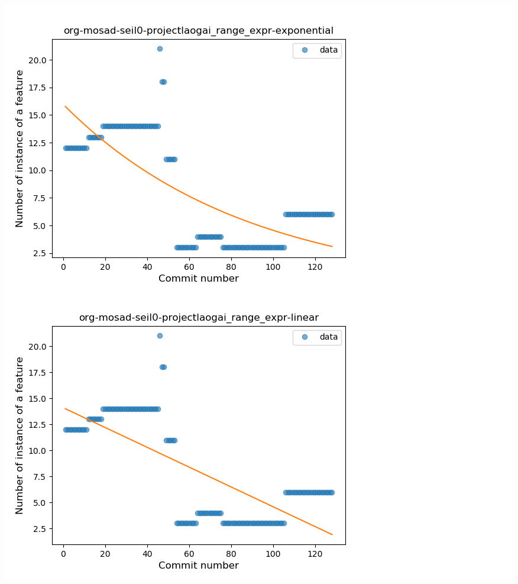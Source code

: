![org-mosad-seil0-projectlaogai T5](../plots/org-mosad-seil0-projectlaogai_range_expr_T5.png)
![org-mosad-seil0-projectlaogai T2](../plots/org-mosad-seil0-projectlaogai_range_expr_T2.png)